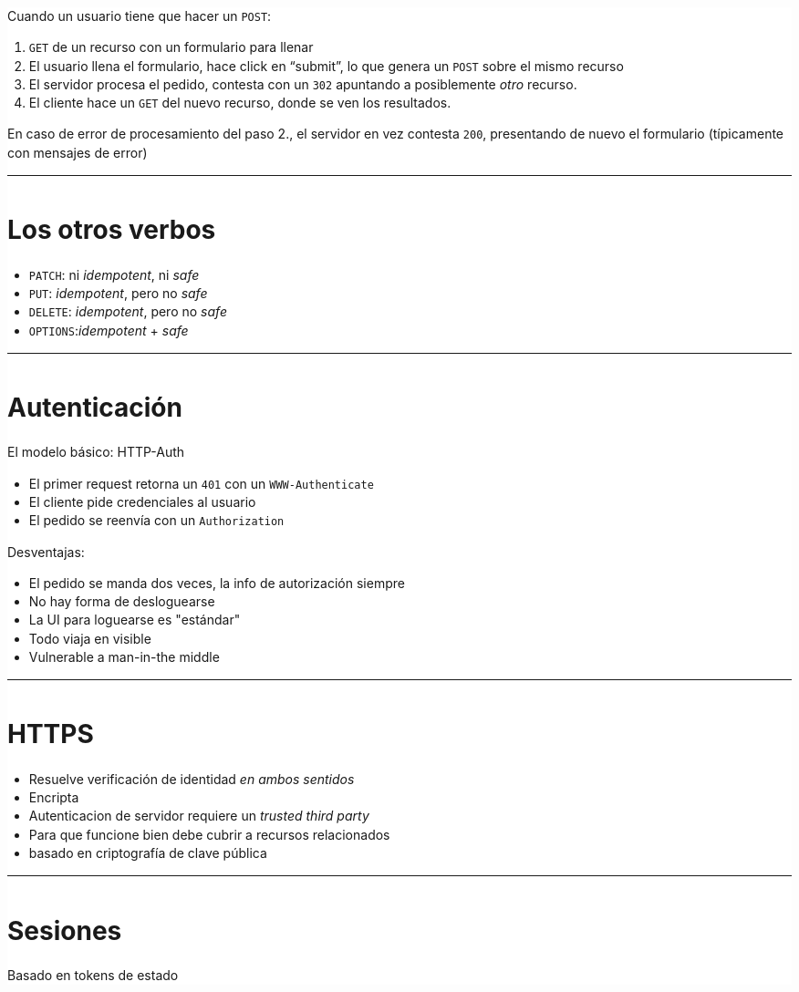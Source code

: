 Cuando un usuario tiene que hacer un `POST`:

1. `GET` de un recurso con un formulario para llenar
2. El usuario llena el formulario, hace click en “submit”, lo que genera un `POST` sobre el mismo recurso
3. El servidor procesa el pedido, contesta con un `302` apuntando a posiblemente *otro* recurso.
4. El cliente hace un `GET` del nuevo recurso, donde se ven los resultados.

En caso de error de procesamiento del paso 2., el servidor en vez contesta `200`,
presentando de nuevo el formulario (típicamente con mensajes de error)

----
# Los otros verbos

* `PATCH`: ni *idempotent*, ni *safe*
* `PUT`: *idempotent*, pero no *safe*
* `DELETE`: *idempotent*, pero no *safe*
* `OPTIONS`:*idempotent* + *safe*

----
# Autenticación

El modelo básico: HTTP-Auth

* El primer request retorna un `401` con un `WWW-Authenticate`
* El cliente pide credenciales al usuario
* El pedido se reenvía con un `Authorization`

Desventajas:

* El pedido se manda dos veces, la info de autorización siempre
* No hay forma de desloguearse
* La UI para loguearse es "estándar"
* Todo viaja en visible
* Vulnerable a man-in-the middle

----
# HTTPS

* Resuelve verificación de identidad *en ambos sentidos*
* Encripta
* Autenticacion de servidor requiere un *trusted third party*
* Para que funcione bien debe cubrir a recursos relacionados
* basado en criptografía de clave pública

----
# Sesiones

Basado en tokens de estado
